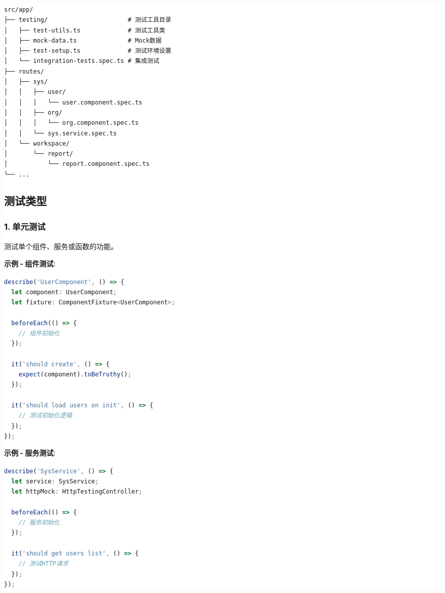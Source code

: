 ```
src/app/
├── testing/                      # 测试工具目录
│   ├── test-utils.ts             # 测试工具类
│   ├── mock-data.ts              # Mock数据
│   ├── test-setup.ts             # 测试环境设置
│   └── integration-tests.spec.ts # 集成测试
├── routes/
│   ├── sys/
│   │   ├── user/
│   │   │   └── user.component.spec.ts
│   │   ├── org/
│   │   │   └── org.component.spec.ts
│   │   └── sys.service.spec.ts
│   └── workspace/
│       └── report/
│           └── report.component.spec.ts
└── ...
```

## 测试类型

### 1. 单元测试

测试单个组件、服务或函数的功能。

**示例 - 组件测试**:
```typescript
describe('UserComponent', () => {
  let component: UserComponent;
  let fixture: ComponentFixture<UserComponent>;

  beforeEach(() => {
    // 组件初始化
  });

  it('should create', () => {
    expect(component).toBeTruthy();
  });

  it('should load users on init', () => {
    // 测试初始化逻辑
  });
});
```

**示例 - 服务测试**:
```typescript
describe('SysService', () => {
  let service: SysService;
  let httpMock: HttpTestingController;

  beforeEach(() => {
    // 服务初始化
  });

  it('should get users list', () => {
    // 测试HTTP请求
  });
});
```
